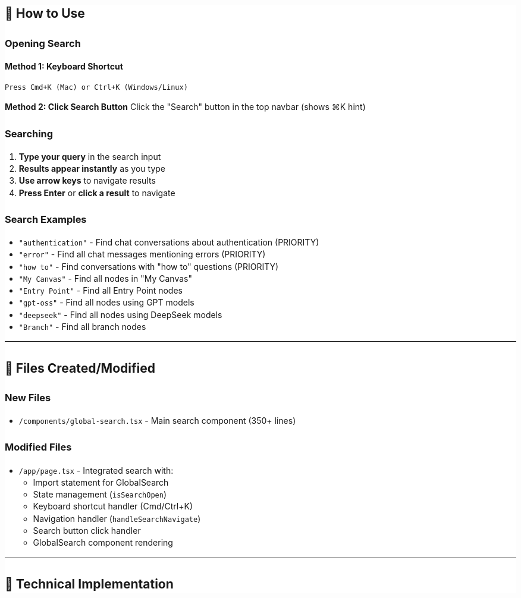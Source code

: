 ## 🚀 How to Use

### Opening Search

**Method 1: Keyboard Shortcut**

```
Press Cmd+K (Mac) or Ctrl+K (Windows/Linux)
```

**Method 2: Click Search Button**
Click the "Search" button in the top navbar (shows ⌘K hint)

### Searching

1. **Type your query** in the search input
2. **Results appear instantly** as you type
3. **Use arrow keys** to navigate results
4. **Press Enter** or **click a result** to navigate

### Search Examples

- `"authentication"` - Find chat conversations about authentication (PRIORITY)
- `"error"` - Find all chat messages mentioning errors (PRIORITY)
- `"how to"` - Find conversations with "how to" questions (PRIORITY)
- `"My Canvas"` - Find all nodes in "My Canvas"
- `"Entry Point"` - Find all Entry Point nodes
- `"gpt-oss"` - Find all nodes using GPT models
- `"deepseek"` - Find all nodes using DeepSeek models
- `"Branch"` - Find all branch nodes

---

## 📁 Files Created/Modified

### New Files

- `/components/global-search.tsx` - Main search component (350+ lines)

### Modified Files

- `/app/page.tsx` - Integrated search with:
  - Import statement for GlobalSearch
  - State management (`isSearchOpen`)
  - Keyboard shortcut handler (Cmd/Ctrl+K)
  - Navigation handler (`handleSearchNavigate`)
  - Search button click handler
  - GlobalSearch component rendering

---

## 🔧 Technical Implementation

